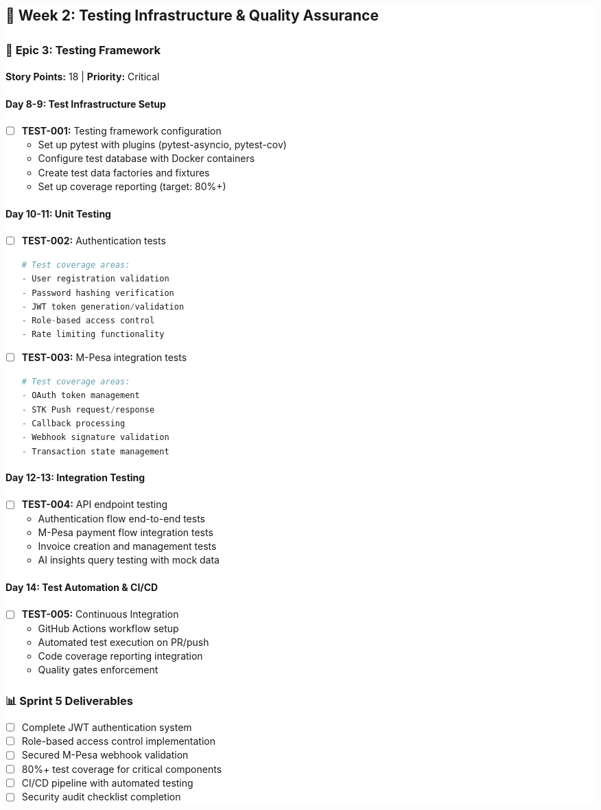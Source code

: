## 📅 Week 2: Testing Infrastructure & Quality Assurance

### 🧪 **Epic 3: Testing Framework**
**Story Points:** 18 | **Priority:** Critical

#### **Day 8-9: Test Infrastructure Setup**
- [ ] **TEST-001:** Testing framework configuration
  - Set up pytest with plugins (pytest-asyncio, pytest-cov)
  - Configure test database with Docker containers
  - Create test data factories and fixtures
  - Set up coverage reporting (target: 80%+)

#### **Day 10-11: Unit Testing**
- [ ] **TEST-002:** Authentication tests
  ```python
  # Test coverage areas:
  - User registration validation
  - Password hashing verification
  - JWT token generation/validation
  - Role-based access control
  - Rate limiting functionality
  ```

- [ ] **TEST-003:** M-Pesa integration tests
  ```python
  # Test coverage areas:
  - OAuth token management
  - STK Push request/response
  - Callback processing
  - Webhook signature validation
  - Transaction state management
  ```

#### **Day 12-13: Integration Testing**
- [ ] **TEST-004:** API endpoint testing
  - Authentication flow end-to-end tests
  - M-Pesa payment flow integration tests
  - Invoice creation and management tests
  - AI insights query testing with mock data

#### **Day 14: Test Automation & CI/CD**
- [ ] **TEST-005:** Continuous Integration
  - GitHub Actions workflow setup
  - Automated test execution on PR/push
  - Code coverage reporting integration
  - Quality gates enforcement

### 📊 **Sprint 5 Deliverables**
- [ ] Complete JWT authentication system
- [ ] Role-based access control implementation
- [ ] Secured M-Pesa webhook validation
- [ ] 80%+ test coverage for critical components
- [ ] CI/CD pipeline with automated testing
- [ ] Security audit checklist completion
